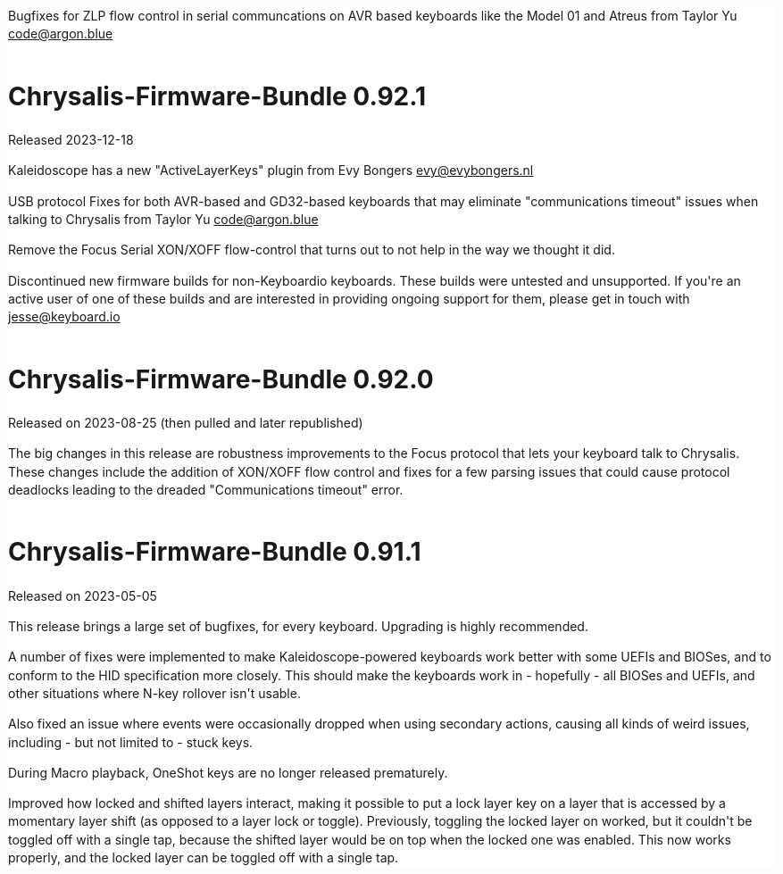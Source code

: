 Bugfixes for ZLP flow control in serial communcations on AVR based 
keyboards like the Model 01 and Atreus from Taylor Yu
<code@argon.blue>

Chrysalis-Firmware-Bundle 0.92.1
================================
Released 2023-12-18


Kaleidoscope has a new "ActiveLayerKeys" plugin from Evy Bongers
<evy@evybongers.nl>

USB protocol Fixes for both AVR-based and GD32-based keyboards that
may eliminate "communications timeout" issues when talking to
Chrysalis from Taylor Yu <code@argon.blue>

Remove the Focus Serial XON/XOFF flow-control that turns out to not
help in the way we thought it did.

Discontinued new firmware builds for non-Keyboardio keyboards. These
builds were untested and unsupported. If you're an active user of
one of these builds and are interested in providing ongoing support
for them, please get in touch with jesse@keyboard.io


Chrysalis-Firmware-Bundle 0.92.0
================================
Released on 2023-08-25 (then pulled and later republished)

The big changes in this release are robustness improvements to the
Focus protocol that lets your keyboard talk to Chrysalis. These
changes include the addition of XON/XOFF flow control and fixes for
a few parsing issues that could cause protocol deadlocks leading
to the dreaded "Communications timeout" error.


Chrysalis-Firmware-Bundle 0.91.1
================================
Released on 2023-05-05

This release brings a large set of bugfixes, for every keyboard. Upgrading is
highly recommended.

A number of fixes were implemented to make Kaleidoscope-powered keyboards work
better with some UEFIs and BIOSes, and to conform to the HID specification more
closely. This should make the keyboards work in - hopefully - all BIOSes and
UEFIs, and other situations where N-key rollover isn't usable.

Also fixed an issue where events were occasionally dropped when using secondary
actions, causing all kinds of weird issues, including - but not limited to -
stuck keys.

During Macro playback, OneShot keys are no longer released prematurely.

Improved how locked and shifted layers interact, making it possible to put a
lock layer key on a layer that is accessed by a momentary layer shift (as
opposed to a layer lock or toggle). Previously, toggling the locked layer on
worked, but it couldn't be toggled off with a single tap, because the shifted
layer would be on top when the locked one was enabled. This now works properly,
and the locked layer can be toggled off with a single tap.
